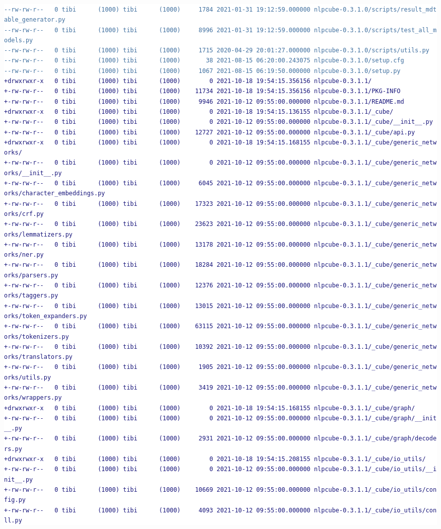 ```diff
--rw-rw-r--   0 tibi      (1000) tibi      (1000)     1784 2021-01-31 19:12:59.000000 nlpcube-0.3.1.0/scripts/result_mdtable_generator.py
--rw-rw-r--   0 tibi      (1000) tibi      (1000)     8996 2021-01-31 19:12:59.000000 nlpcube-0.3.1.0/scripts/test_all_models.py
--rw-rw-r--   0 tibi      (1000) tibi      (1000)     1715 2020-04-29 20:01:27.000000 nlpcube-0.3.1.0/scripts/utils.py
--rw-rw-r--   0 tibi      (1000) tibi      (1000)       38 2021-08-15 06:20:00.243075 nlpcube-0.3.1.0/setup.cfg
--rw-rw-r--   0 tibi      (1000) tibi      (1000)     1067 2021-08-15 06:19:50.000000 nlpcube-0.3.1.0/setup.py
+drwxrwxr-x   0 tibi      (1000) tibi      (1000)        0 2021-10-18 19:54:15.356156 nlpcube-0.3.1.1/
+-rw-rw-r--   0 tibi      (1000) tibi      (1000)    11734 2021-10-18 19:54:15.356156 nlpcube-0.3.1.1/PKG-INFO
+-rw-rw-r--   0 tibi      (1000) tibi      (1000)     9946 2021-10-12 09:55:00.000000 nlpcube-0.3.1.1/README.md
+drwxrwxr-x   0 tibi      (1000) tibi      (1000)        0 2021-10-18 19:54:15.136155 nlpcube-0.3.1.1/_cube/
+-rw-rw-r--   0 tibi      (1000) tibi      (1000)        0 2021-10-12 09:55:00.000000 nlpcube-0.3.1.1/_cube/__init__.py
+-rw-rw-r--   0 tibi      (1000) tibi      (1000)    12727 2021-10-12 09:55:00.000000 nlpcube-0.3.1.1/_cube/api.py
+drwxrwxr-x   0 tibi      (1000) tibi      (1000)        0 2021-10-18 19:54:15.168155 nlpcube-0.3.1.1/_cube/generic_networks/
+-rw-rw-r--   0 tibi      (1000) tibi      (1000)        0 2021-10-12 09:55:00.000000 nlpcube-0.3.1.1/_cube/generic_networks/__init__.py
+-rw-rw-r--   0 tibi      (1000) tibi      (1000)     6045 2021-10-12 09:55:00.000000 nlpcube-0.3.1.1/_cube/generic_networks/character_embeddings.py
+-rw-rw-r--   0 tibi      (1000) tibi      (1000)    17323 2021-10-12 09:55:00.000000 nlpcube-0.3.1.1/_cube/generic_networks/crf.py
+-rw-rw-r--   0 tibi      (1000) tibi      (1000)    23623 2021-10-12 09:55:00.000000 nlpcube-0.3.1.1/_cube/generic_networks/lemmatizers.py
+-rw-rw-r--   0 tibi      (1000) tibi      (1000)    13178 2021-10-12 09:55:00.000000 nlpcube-0.3.1.1/_cube/generic_networks/ner.py
+-rw-rw-r--   0 tibi      (1000) tibi      (1000)    18284 2021-10-12 09:55:00.000000 nlpcube-0.3.1.1/_cube/generic_networks/parsers.py
+-rw-rw-r--   0 tibi      (1000) tibi      (1000)    12376 2021-10-12 09:55:00.000000 nlpcube-0.3.1.1/_cube/generic_networks/taggers.py
+-rw-rw-r--   0 tibi      (1000) tibi      (1000)    13015 2021-10-12 09:55:00.000000 nlpcube-0.3.1.1/_cube/generic_networks/token_expanders.py
+-rw-rw-r--   0 tibi      (1000) tibi      (1000)    63115 2021-10-12 09:55:00.000000 nlpcube-0.3.1.1/_cube/generic_networks/tokenizers.py
+-rw-rw-r--   0 tibi      (1000) tibi      (1000)    10392 2021-10-12 09:55:00.000000 nlpcube-0.3.1.1/_cube/generic_networks/translators.py
+-rw-rw-r--   0 tibi      (1000) tibi      (1000)     1905 2021-10-12 09:55:00.000000 nlpcube-0.3.1.1/_cube/generic_networks/utils.py
+-rw-rw-r--   0 tibi      (1000) tibi      (1000)     3419 2021-10-12 09:55:00.000000 nlpcube-0.3.1.1/_cube/generic_networks/wrappers.py
+drwxrwxr-x   0 tibi      (1000) tibi      (1000)        0 2021-10-18 19:54:15.168155 nlpcube-0.3.1.1/_cube/graph/
+-rw-rw-r--   0 tibi      (1000) tibi      (1000)        0 2021-10-12 09:55:00.000000 nlpcube-0.3.1.1/_cube/graph/__init__.py
+-rw-rw-r--   0 tibi      (1000) tibi      (1000)     2931 2021-10-12 09:55:00.000000 nlpcube-0.3.1.1/_cube/graph/decoders.py
+drwxrwxr-x   0 tibi      (1000) tibi      (1000)        0 2021-10-18 19:54:15.208155 nlpcube-0.3.1.1/_cube/io_utils/
+-rw-rw-r--   0 tibi      (1000) tibi      (1000)        0 2021-10-12 09:55:00.000000 nlpcube-0.3.1.1/_cube/io_utils/__init__.py
+-rw-rw-r--   0 tibi      (1000) tibi      (1000)    10669 2021-10-12 09:55:00.000000 nlpcube-0.3.1.1/_cube/io_utils/config.py
+-rw-rw-r--   0 tibi      (1000) tibi      (1000)     4093 2021-10-12 09:55:00.000000 nlpcube-0.3.1.1/_cube/io_utils/conll.py
```